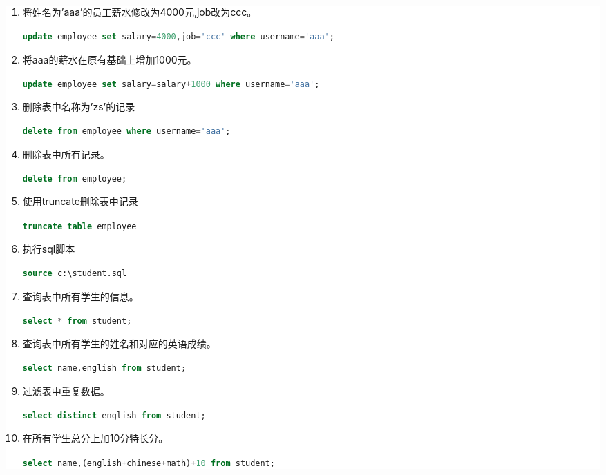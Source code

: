 1. 将姓名为’aaa’的员工薪水修改为4000元,job改为ccc。

	```sql
	update employee set salary=4000,job='ccc' where username='aaa';
	```

1. 将aaa的薪水在原有基础上增加1000元。

	```sql
	update employee set salary=salary+1000 where username='aaa';
	```

1. 删除表中名称为’zs’的记录

	```sql
	delete from employee where username='aaa';
	```

1. 删除表中所有记录。

	```sql
	delete from employee;
	```

1. 使用truncate删除表中记录

	```sql
	truncate table employee
	```

1. 执行sql脚本

	```sql
	source c:\student.sql
	```

1. 查询表中所有学生的信息。

	```sql
	select * from student;
	```

1. 查询表中所有学生的姓名和对应的英语成绩。

	```sql
	select name,english from student;
	```

1. 过滤表中重复数据。

	```sql
	select distinct english from student;
	```

1. 在所有学生总分上加10分特长分。

	```sql
	select name,(english+chinese+math)+10 from student;
	```
